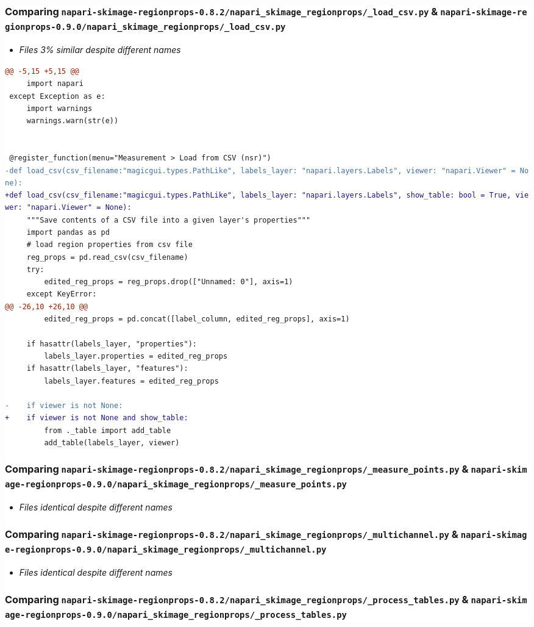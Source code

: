 ### Comparing `napari-skimage-regionprops-0.8.2/napari_skimage_regionprops/_load_csv.py` & `napari-skimage-regionprops-0.9.0/napari_skimage_regionprops/_load_csv.py`

 * *Files 3% similar despite different names*

```diff
@@ -5,15 +5,15 @@
     import napari
 except Exception as e:
     import warnings
     warnings.warn(str(e))
 
 
 @register_function(menu="Measurement > Load from CSV (nsr)")
-def load_csv(csv_filename:"magicgui.types.PathLike", labels_layer: "napari.layers.Labels", viewer: "napari.Viewer" = None):
+def load_csv(csv_filename:"magicgui.types.PathLike", labels_layer: "napari.layers.Labels", show_table: bool = True, viewer: "napari.Viewer" = None):
     """Save contents of a CSV file into a given layer's properties"""
     import pandas as pd
     # load region properties from csv file
     reg_props = pd.read_csv(csv_filename)
     try:
         edited_reg_props = reg_props.drop(["Unnamed: 0"], axis=1)
     except KeyError:
@@ -26,10 +26,10 @@
         edited_reg_props = pd.concat([label_column, edited_reg_props], axis=1)
 
     if hasattr(labels_layer, "properties"):
         labels_layer.properties = edited_reg_props
     if hasattr(labels_layer, "features"):
         labels_layer.features = edited_reg_props
 
-    if viewer is not None:
+    if viewer is not None and show_table:
         from ._table import add_table
         add_table(labels_layer, viewer)
```

### Comparing `napari-skimage-regionprops-0.8.2/napari_skimage_regionprops/_measure_points.py` & `napari-skimage-regionprops-0.9.0/napari_skimage_regionprops/_measure_points.py`

 * *Files identical despite different names*

### Comparing `napari-skimage-regionprops-0.8.2/napari_skimage_regionprops/_multichannel.py` & `napari-skimage-regionprops-0.9.0/napari_skimage_regionprops/_multichannel.py`

 * *Files identical despite different names*

### Comparing `napari-skimage-regionprops-0.8.2/napari_skimage_regionprops/_process_tables.py` & `napari-skimage-regionprops-0.9.0/napari_skimage_regionprops/_process_tables.py`
